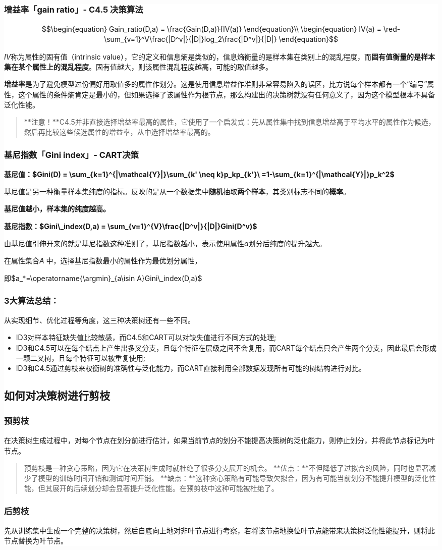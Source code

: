 ### 增益率「gain ratio」- C4.5 决策算法

$$\begin{equation}
Gain_ratio(D,a) = \frac{Gain(D,a)}{IV(a)}
\end{equation}\\
\begin{equation}
IV(a) = \red-\sum_{v=1}^V\frac{|D^v|}{|D|}log_2\frac{|D^v|}{|D|}
\end{equation}$$

$IV$称为属性的固有值（intrinsic value），它的定义和信息熵是类似的，信息熵衡量的是样本集在类别上的混乱程度，而**固有值衡量的是样本集在某个属性上的混乱程度**。固有值越大，则该属性混乱程度越高，可能的取值越多。

**增益率**是为了避免模型过份偏好用取值多的属性作划分。这是使用信息增益作准则非常容易陷入的误区，比方说每个样本都有一个“编号”属性，这个属性的条件熵肯定是最小的，但如果选择了该属性作为根节点，那么构建出的决策树就没有任何意义了，因为这个模型根本不具备泛化性能。

> **注意！**C4.5并非直接选择增益率最高的属性，它使用了一个启发式：先从属性集中找到信息增益高于平均水平的属性作为候选，然后再比较这些候选属性的增益率，从中选择增益率最高的。

### 基尼指数「Gini index」- CART决策

**基尼值：$Gini(D) = \sum_{k=1}^{|\mathcal{Y}|}\sum_{k' \neq k}p_kp_{k'}\ =1-\sum_{k=1}^{|\mathcal{Y}|}p_k^2$**

基尼值是另一种衡量样本集纯度的指标。反映的是从一个数据集中**随机**抽取**两个样本**，其类别标志不同的**概率**。

**基尼值越小，样本集的纯度越高。**

**基尼指数：$Gini\_index(D,a) = \sum_{v=1}^{V}\frac{|D^v|}{|D|}Gini(D^v)$**

由基尼值引伸开来的就是基尼指数这种准则了，基尼指数越小，表示使用属性$a$划分后纯度的提升越大。

在属性集合$A$ 中，选择基尼指数最小的属性作为最优划分属性，

即$a_*=\operatorname{\argmin}_{a\isin A}Gini\_index(D,a)$

### 3大算法总结：

从实现细节、优化过程等角度，这三种决策树还有一些不同。

- ID3对样本特征缺失值比较敏感，而C4.5和CART可以对缺失值进行不同方式的处理;
- ID3和C4.5可以在每个结点上产生出多叉分支，且每个特征在层级之间不会复用，而CART每个结点只会产生两个分支，因此最后会形成一颗二叉树，且每个特征可以被重复使用;
- ID3和C4.5通过剪枝来权衡树的准确性与泛化能力，而CART直接利用全部数据发现所有可能的树结构进行对比。

## 如何对决策树进行剪枝

### 预剪枝

在决策树生成过程中，对每个节点在划分前进行估计，如果当前节点的划分不能提高决策树的泛化能力，则停止划分，并将此节点标记为叶节点。

> 预剪枝是一种贪心策略，因为它在决策树生成时就杜绝了很多分支展开的机会。
**优点：**不但降低了过拟合的风险，同时也显著减少了模型的训练时间开销和测试时间开销。
**缺点：**这种贪心策略有可能导致欠拟合，因为有可能当前划分不能提升模型的泛化性能，但其展开的后续划分却会显著提升泛化性能。在预剪枝中这种可能被杜绝了。

### 后剪枝

先从训练集中生成一个完整的决策树，然后自底向上地对非叶节点进行考察，若将该节点地换位叶节点能带来决策树泛化性能提升，则将此节点替换为叶节点。
